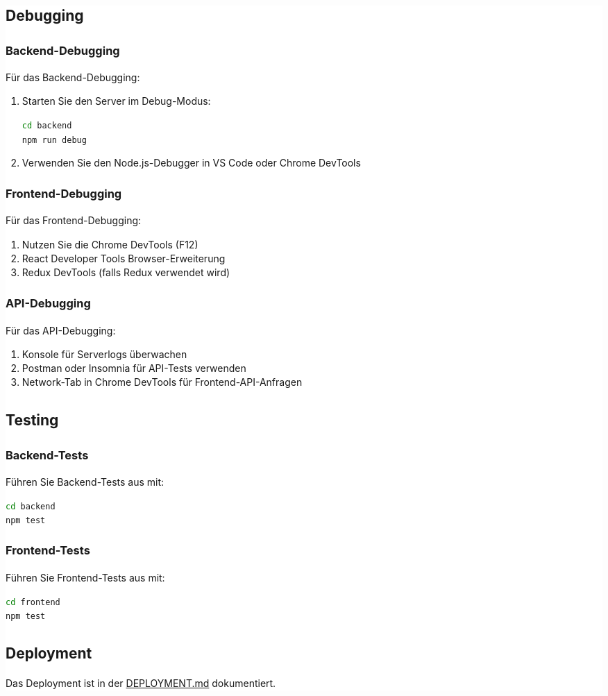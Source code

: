 ## Debugging

### Backend-Debugging

Für das Backend-Debugging:

1. Starten Sie den Server im Debug-Modus:
   ```bash
   cd backend
   npm run debug
   ```

2. Verwenden Sie den Node.js-Debugger in VS Code oder Chrome DevTools

### Frontend-Debugging

Für das Frontend-Debugging:

1. Nutzen Sie die Chrome DevTools (F12)
2. React Developer Tools Browser-Erweiterung
3. Redux DevTools (falls Redux verwendet wird)

### API-Debugging

Für das API-Debugging:

1. Konsole für Serverlogs überwachen
2. Postman oder Insomnia für API-Tests verwenden
3. Network-Tab in Chrome DevTools für Frontend-API-Anfragen

## Testing

### Backend-Tests

Führen Sie Backend-Tests aus mit:

```bash
cd backend
npm test
```

### Frontend-Tests

Führen Sie Frontend-Tests aus mit:

```bash
cd frontend
npm test
```

## Deployment

Das Deployment ist in der [DEPLOYMENT.md](DEPLOYMENT.md) dokumentiert.
